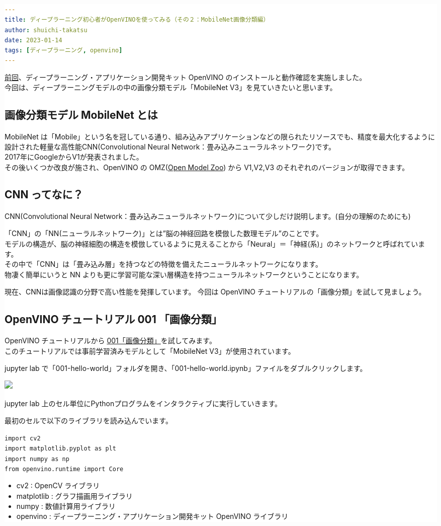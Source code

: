 ```yaml
---
title: ディープラーニング初心者がOpenVINOを使ってみる（その２：MobileNet画像分類編）
author: shuichi-takatsu
date: 2023-01-14
tags: [ディープラーニング, openvino]
---
```


[前回](/blogs/2023/01/09/openvino-01/)、ディープラーニング・アプリケーション開発キット OpenVINO のインストールと動作確認を実施しました。  
今回は、ディープラーニングモデルの中の画像分類モデル「MobileNet V3」を見ていきたいと思います。  

## 画像分類モデル MobileNet とは

MobileNet は「Mobile」という名を冠している通り、組み込みアプリケーションなどの限られたリソースでも、精度を最大化するように設計された軽量な高性能CNN(Convolutional Neural Network：畳み込みニューラルネットワーク)です。  
2017年にGoogleからV1が発表されました。  
その後いくつか改良が施され、OpenVINO の OMZ([Open Model Zoo](https://github.com/openvinotoolkit/open_model_zoo/)) から V1,V2,V3 のそれぞれのバージョンが取得できます。 

## CNN ってなに？

CNN(Convolutional Neural Network：畳み込みニューラルネットワーク)について少しだけ説明します。(自分の理解のためにも)  

「CNN」の「NN(ニューラルネットワーク)」とは”脳の神経回路を模倣した数理モデル”のことです。  
モデルの構造が、脳の神経細胞の構造を模倣しているように見えることから「Neural」＝「神経(系)」のネットワークと呼ばれています。  
その中で「CNN」は「畳み込み層」を持つなどの特徴を備えたニューラルネットワークになります。  
物凄く簡単にいうと NN よりも更に学習可能な深い層構造を持つニューラルネットワークということになります。  

現在、CNNは画像認識の分野で高い性能を発揮しています。
今回は OpenVINO チュートリアルの「画像分類」を試して見ましょう。

## OpenVINO チュートリアル 001 「画像分類」

OpenVINO チュートリアルから [001「画像分類」](https://github.com/openvinotoolkit/openvino_notebooks/tree/main/notebooks/001-hello-world)を試してみます。  
このチュートリアルでは事前学習済みモデルとして「MobileNet V3」が使用されています。  

jupyter lab で「001-hello-world」フォルダを開き、「001-hello-world.ipynb」ファイルをダブルクリックします。

![](https://gyazo.com/1c2b8ab46d80e2f74771b9037ff63b4d.png)

jupyter lab 上のセル単位にPythonプログラムをインタラクティブに実行していきます。  

最初のセルで以下のライブラリを読み込んでいます。  

```shell
import cv2
import matplotlib.pyplot as plt
import numpy as np
from openvino.runtime import Core
```
- cv2 : OpenCV ライブラリ
- matplotlib : グラフ描画用ライブラリ
- numpy : 数値計算用ライブラリ
- openvino : ディープラーニング・アプリケーション開発キット OpenVINO ライブラリ

